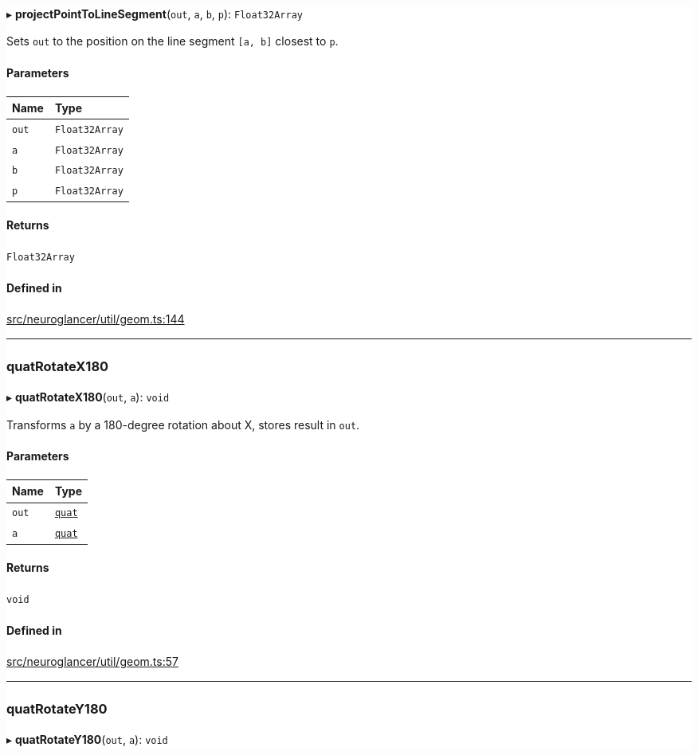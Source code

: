 ▸ **projectPointToLineSegment**(`out`, `a`, `b`, `p`): `Float32Array`

Sets `out` to the position on the line segment `[a, b]` closest to `p`.

#### Parameters

| Name | Type |
| :------ | :------ |
| `out` | `Float32Array` |
| `a` | `Float32Array` |
| `b` | `Float32Array` |
| `p` | `Float32Array` |

#### Returns

`Float32Array`

#### Defined in

[src/neuroglancer/util/geom.ts:144](https://github.com/ActiveBrainAtlas2/neuroglancer/blob/034b457d/src/neuroglancer/util/geom.ts#L144)

___

### quatRotateX180

▸ **quatRotateX180**(`out`, `a`): `void`

Transforms `a` by a 180-degree rotation about X, stores result in `out`.

#### Parameters

| Name | Type |
| :------ | :------ |
| `out` | [`quat`](../classes/neuroglancer_util_geom.quat.md) |
| `a` | [`quat`](../classes/neuroglancer_util_geom.quat.md) |

#### Returns

`void`

#### Defined in

[src/neuroglancer/util/geom.ts:57](https://github.com/ActiveBrainAtlas2/neuroglancer/blob/034b457d/src/neuroglancer/util/geom.ts#L57)

___

### quatRotateY180

▸ **quatRotateY180**(`out`, `a`): `void`
